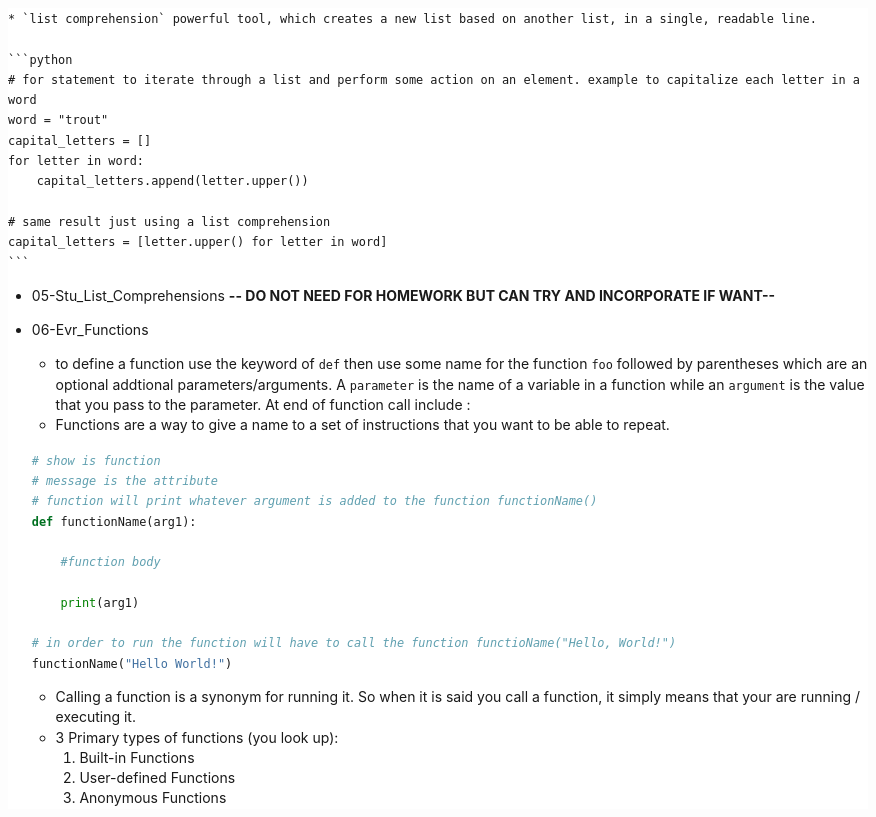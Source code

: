     * `list comprehension` powerful tool, which creates a new list based on another list, in a single, readable line.

    ```python
    # for statement to iterate through a list and perform some action on an element. example to capitalize each letter in a word
    word = "trout"
    capital_letters = []
    for letter in word:
        capital_letters.append(letter.upper())
        
    # same result just using a list comprehension
    capital_letters = [letter.upper() for letter in word]
    ```
    
* 05-Stu_List_Comprehensions  **-- DO NOT NEED FOR HOMEWORK BUT CAN TRY AND INCORPORATE IF WANT--**
* 06-Evr_Functions  
    * to define a function use the keyword of `def` then use some name for the function `foo` followed by parentheses which are an optional addtional parameters/arguments.  A `parameter` is the name of a variable in a function while an `argument` is the value that you pass to the parameter. At end of function call include : 
    * Functions are a way to give a name to a set of instructions that you want to be able to repeat. 

    ```python
    # show is function 
    # message is the attribute
    # function will print whatever argument is added to the function functionName()
    def functionName(arg1):
        
        #function body
        
        print(arg1)
        
    # in order to run the function will have to call the function functioName("Hello, World!")
    functionName("Hello World!")
    ```
    
    * Calling a function is a synonym for running it.  So when it is said you call a function, it simply means that your are running / executing it.
    * 3 Primary types of functions (you look up):
        1. Built-in Functions
        2. User-defined Functions
        3. Anonymous Functions
        